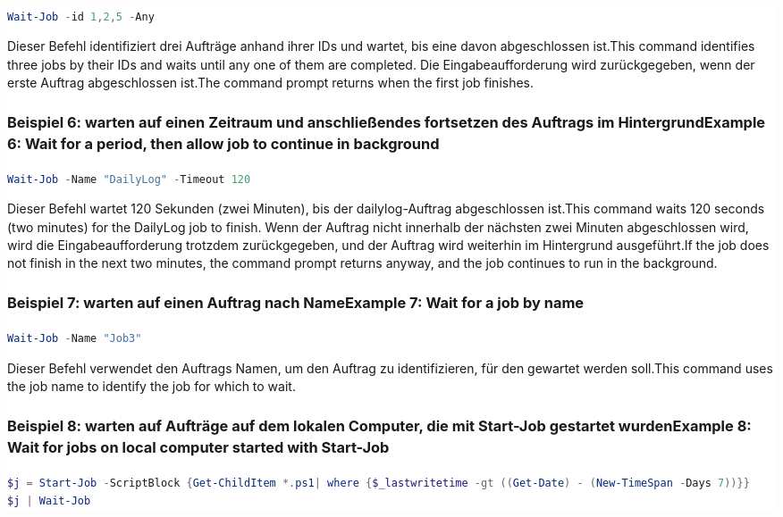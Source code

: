```powershell
Wait-Job -id 1,2,5 -Any
```

<span data-ttu-id="f81a1-162">Dieser Befehl identifiziert drei Aufträge anhand ihrer IDs und wartet, bis eine davon abgeschlossen ist.</span><span class="sxs-lookup"><span data-stu-id="f81a1-162">This command identifies three jobs by their IDs and waits until any one of them are completed.</span></span>
<span data-ttu-id="f81a1-163">Die Eingabeaufforderung wird zurückgegeben, wenn der erste Auftrag abgeschlossen ist.</span><span class="sxs-lookup"><span data-stu-id="f81a1-163">The command prompt returns when the first job finishes.</span></span>

### <span data-ttu-id="f81a1-164">Beispiel 6: warten auf einen Zeitraum und anschließendes fortsetzen des Auftrags im Hintergrund</span><span class="sxs-lookup"><span data-stu-id="f81a1-164">Example 6: Wait for a period, then allow job to continue in background</span></span>

```powershell
Wait-Job -Name "DailyLog" -Timeout 120
```

<span data-ttu-id="f81a1-165">Dieser Befehl wartet 120 Sekunden (zwei Minuten), bis der dailylog-Auftrag abgeschlossen ist.</span><span class="sxs-lookup"><span data-stu-id="f81a1-165">This command waits 120 seconds (two minutes) for the DailyLog job to finish.</span></span>
<span data-ttu-id="f81a1-166">Wenn der Auftrag nicht innerhalb der nächsten zwei Minuten abgeschlossen wird, wird die Eingabeaufforderung trotzdem zurückgegeben, und der Auftrag wird weiterhin im Hintergrund ausgeführt.</span><span class="sxs-lookup"><span data-stu-id="f81a1-166">If the job does not finish in the next two minutes, the command prompt returns anyway, and the job continues to run in the background.</span></span>

### <span data-ttu-id="f81a1-167">Beispiel 7: warten auf einen Auftrag nach Name</span><span class="sxs-lookup"><span data-stu-id="f81a1-167">Example 7: Wait for a job by name</span></span>

```powershell
Wait-Job -Name "Job3"
```

<span data-ttu-id="f81a1-168">Dieser Befehl verwendet den Auftrags Namen, um den Auftrag zu identifizieren, für den gewartet werden soll.</span><span class="sxs-lookup"><span data-stu-id="f81a1-168">This command uses the job name to identify the job for which to wait.</span></span>

### <span data-ttu-id="f81a1-169">Beispiel 8: warten auf Aufträge auf dem lokalen Computer, die mit Start-Job gestartet wurden</span><span class="sxs-lookup"><span data-stu-id="f81a1-169">Example 8: Wait for jobs on local computer started with Start-Job</span></span>

```powershell
$j = Start-Job -ScriptBlock {Get-ChildItem *.ps1| where {$_lastwritetime -gt ((Get-Date) - (New-TimeSpan -Days 7))}}
$j | Wait-Job
```
